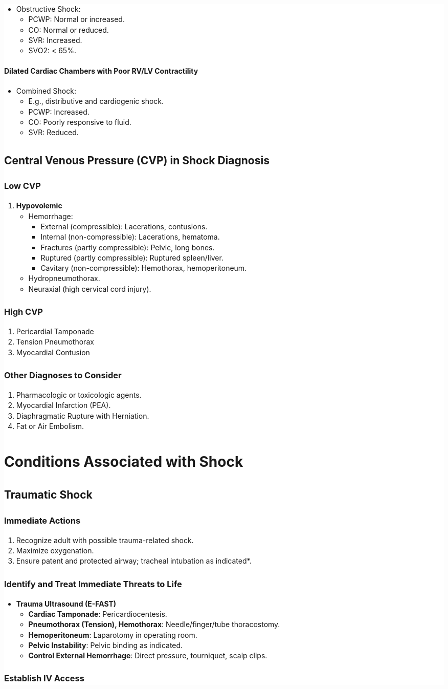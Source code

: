 - Obstructive Shock:
	- PCWP: Normal or increased.
	- CO: Normal or reduced.
	- SVR: Increased.
	- SVO2: < 65%.
#### Dilated Cardiac Chambers with Poor RV/LV Contractility

- Combined Shock:
	- E.g., distributive and cardiogenic shock.
	- PCWP: Increased.
	- CO: Poorly responsive to fluid.
	- SVR: Reduced.
## Central Venous Pressure (CVP) in Shock Diagnosis

### Low CVP

1. **Hypovolemic**
	- Hemorrhage:
		- External (compressible): Lacerations, contusions.
		- Internal (non-compressible): Lacerations, hematoma.
		- Fractures (partly compressible): Pelvic, long bones.
		- Ruptured (partly compressible): Ruptured spleen/liver.
		- Cavitary (non-compressible): Hemothorax, hemoperitoneum.
	- Hydropneumothorax.
	- Neuraxial (high cervical cord injury).
### High CVP

1. Pericardial Tamponade
2. Tension Pneumothorax
3. Myocardial Contusion
### Other Diagnoses to Consider

1. Pharmacologic or toxicologic agents.
2. Myocardial Infarction (PEA).
3. Diaphragmatic Rupture with Herniation.
4. Fat or Air Embolism.
# Conditions Associated with Shock
## Traumatic Shock
### Immediate Actions

1. Recognize adult with possible trauma-related shock.
2. Maximize oxygenation.
3. Ensure patent and protected airway; tracheal intubation as indicated*.
### Identify and Treat Immediate Threats to Life

- **Trauma Ultrasound (E-FAST)**
	- **Cardiac Tamponade**: Pericardiocentesis.
	- **Pneumothorax (Tension), Hemothorax**: Needle/finger/tube thoracostomy.
	- **Hemoperitoneum**: Laparotomy in operating room.
	- **Pelvic Instability**: Pelvic binding as indicated.
	- **Control External Hemorrhage**: Direct pressure, tourniquet, scalp clips.
### Establish IV Access
